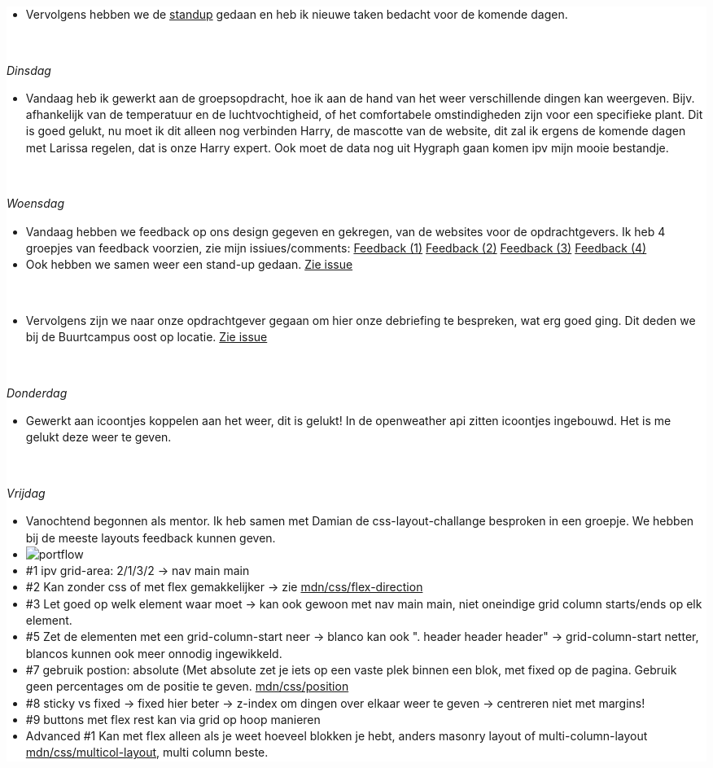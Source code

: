 - Vervolgens hebben we de [standup](https://github.com/rutgerkock/buurtcampus-oost/discussions/2?sort=new) gedaan en heb ik nieuwe taken bedacht voor de komende dagen.

<br>

*Dinsdag*
- Vandaag heb ik gewerkt aan de groepsopdracht, hoe ik aan de hand van het weer verschillende dingen kan weergeven. Bijv. afhankelijk van de temperatuur en de luchtvochtigheid, of het comfortabele omstindigheden zijn voor een specifieke plant. Dit is goed gelukt, nu moet ik dit alleen nog verbinden Harry, de mascotte van de website, dit zal ik ergens de komende dagen met Larissa regelen, dat is onze Harry expert. Ook moet de data nog uit Hygraph gaan komen ipv mijn mooie bestandje.

<br>

*Woensdag*
- Vandaag hebben we feedback op ons design gegeven en gekregen, van de websites voor de opdrachtgevers. Ik heb 4 groepjes van feedback voorzien, zie mijn issiues/comments: [Feedback (1)](https://github.com/Daan645/lose-your-head-the-client-case/issues/10) [Feedback (2)](https://github.com/orgs/fdnd-agency/projects/41/views/1?pane=issue&itemId=81897351) [Feedback (3)](https://github.com/Remy2072/fdnd/issues/3) [Feedback (4)](https://github.com/users/Robin1224/projects/9/views/1?pane=issue&itemId=81900534)
- Ook hebben we samen weer een stand-up gedaan. [Zie issue](https://github.com/rutgerkock/buurtcampus-oost/discussions/3)

<br>

- Vervolgens zijn we naar onze opdrachtgever gegaan om hier onze debriefing te bespreken, wat erg goed ging. Dit deden we bij de Buurtcampus oost op locatie. [Zie issue](https://github.com/orgs/fdnd-agency/projects/3/views/1?pane=issue&itemId=80740722)

<br>

*Donderdag*
- Gewerkt aan icoontjes koppelen aan het weer, dit is gelukt! In de openweather api zitten icoontjes ingebouwd. Het is me gelukt deze weer te geven. 

<br>

*Vrijdag*
- Vanochtend begonnen als mentor. Ik heb samen met Damian de css-layout-challange besproken in een groepje. We hebben bij de meeste layouts feedback kunnen geven.
- <img width="200" height="170" alt="portflow" src="https://github.com/user-attachments/assets/40b35a1f-45d2-4626-a478-2b367acba38c">
- #1 ipv grid-area: 2/1/3/2 -> nav main main
- #2 Kan zonder css of met flex gemakkelijker -> zie [mdn/css/flex-direction](https://developer.mozilla.org/en-US/docs/Web/CSS/flex-direction)
- #3 Let goed op welk element waar moet -> kan ook gewoon met nav main main, niet oneindige grid column starts/ends op elk element.
- #5 Zet de elementen met een grid-column-start neer -> blanco kan ook  ". header header header"  -> grid-column-start netter, blancos kunnen ook meer onnodig ingewikkeld.
- #7 gebruik postion: absolute (Met absolute zet je iets op een vaste plek binnen een blok, met fixed op de pagina. Gebruik geen percentages om de positie te geven. [mdn/css/position](https://developer.mozilla.org/en-US/docs/Web/CSS/position)
- #8 sticky vs fixed -> fixed hier beter -> z-index om dingen over elkaar weer te geven -> centreren niet met margins!
- #9 buttons met flex rest kan via grid op hoop manieren
- Advanced #1 Kan met flex alleen als je weet hoeveel blokken je hebt, anders masonry layout of multi-column-layout [mdn/css/multicol-layout](https://developer.mozilla.org/en-US/docs/Web/CSS/CSS_multicol_layout), multi column beste.

